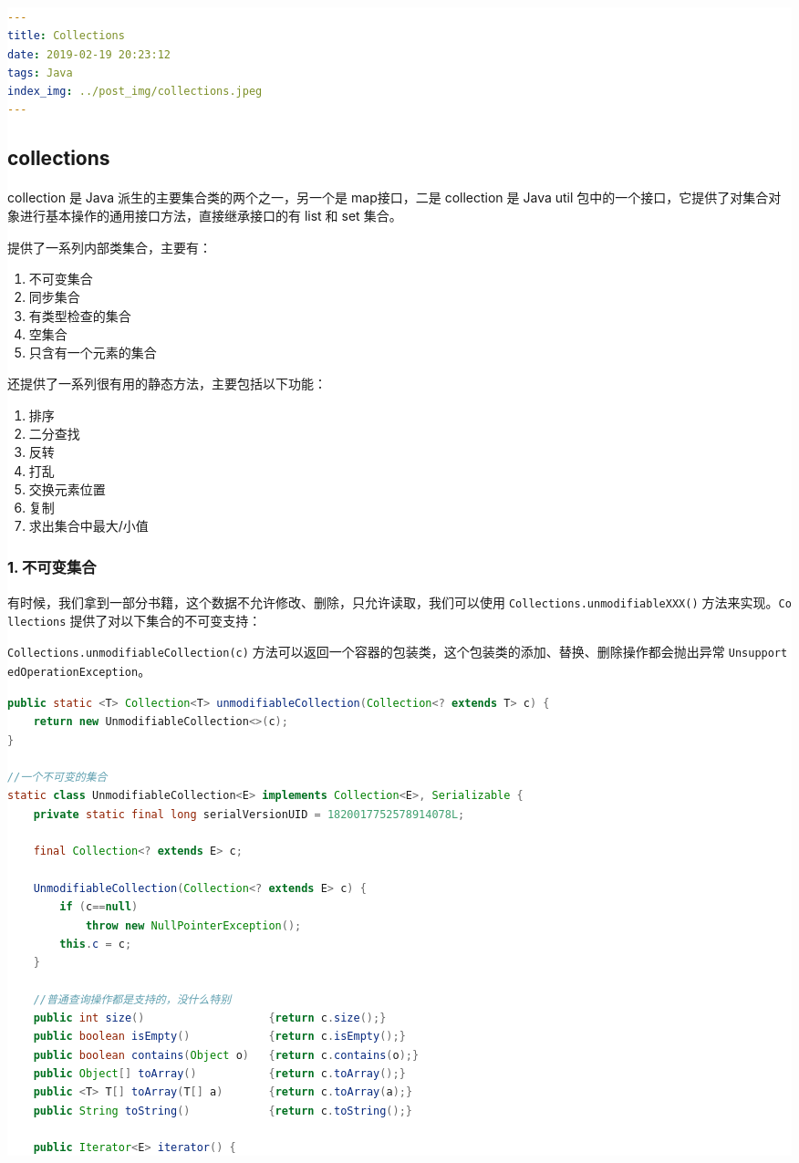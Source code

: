 ```yaml
---
title: Collections
date: 2019-02-19 20:23:12
tags: Java
index_img: ../post_img/collections.jpeg
---
```


## collections

collection 是 Java 派生的主要集合类的两个之一，另一个是 map接口，二是 collection 是 Java util 包中的一个接口，它提供了对集合对象进行基本操作的通用接口方法，直接继承接口的有 list 和 set 集合。

提供了一系列内部类集合，主要有：

 1. 不可变集合
 2. 同步集合
 3. 有类型检查的集合
 4. 空集合
 5. 只含有一个元素的集合

还提供了一系列很有用的静态方法，主要包括以下功能：

 1. 排序
 2. 二分查找
 3. 反转
 4. 打乱
 5. 交换元素位置
 6. 复制
 7. 求出集合中最大/小值

### 1. 不可变集合

有时候，我们拿到一部分书籍，这个数据不允许修改、删除，只允许读取，我们可以使用 `Collections.unmodifiableXXX()` 方法来实现。`Collections` 提供了对以下集合的不可变支持：

`Collections.unmodifiableCollection(c)` 方法可以返回一个容器的包装类，这个包装类的添加、替换、删除操作都会抛出异常 `UnsupportedOperationException`。

```java
public static <T> Collection<T> unmodifiableCollection(Collection<? extends T> c) {
    return new UnmodifiableCollection<>(c);
}

//一个不可变的集合
static class UnmodifiableCollection<E> implements Collection<E>, Serializable {
    private static final long serialVersionUID = 1820017752578914078L;

    final Collection<? extends E> c;

    UnmodifiableCollection(Collection<? extends E> c) {
        if (c==null)
            throw new NullPointerException();
        this.c = c;
    }

    //普通查询操作都是支持的，没什么特别
    public int size()                   {return c.size();}
    public boolean isEmpty()            {return c.isEmpty();}
    public boolean contains(Object o)   {return c.contains(o);}
    public Object[] toArray()           {return c.toArray();}
    public <T> T[] toArray(T[] a)       {return c.toArray(a);}
    public String toString()            {return c.toString();}

    public Iterator<E> iterator() {
```